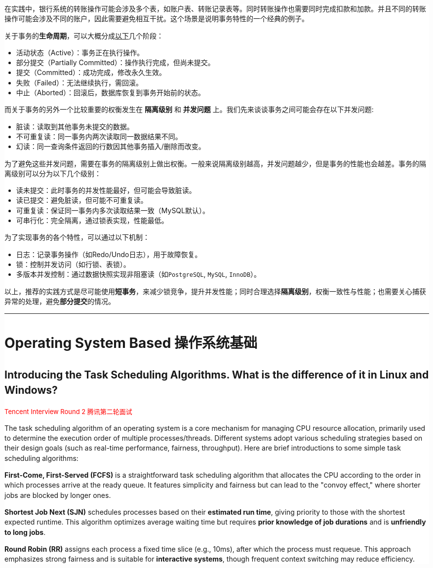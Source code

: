 在实践中，银行系统的转账操作可能会涉及多个表，如账户表、转账记录表等。同时转账操作也需要同时完成扣款和加款。并且不同的转账操作可能会涉及不同的账户，因此需要避免相互干扰。这个场景是说明事务特性的一个经典的例子。

关于事务的**生命周期**，可以大概分成[以下](#transaction)几个阶段：
- 活动状态（Active）：事务正在执行操作。
- 部分提交（Partially Committed）：操作执行完成，但尚未提交。
- 提交（Committed）：成功完成，修改永久生效。
- 失败（Failed）：无法继续执行，需回滚。
- 中止（Aborted）：回滚后，数据库恢复到事务开始前的状态。

而关于事务的另外一个比较重要的权衡发生在 **隔离级别** 和 **并发问题** 上。我们先来谈谈事务之间可能会存在以下并发问题:
- 脏读：读取到其他事务未提交的数据。
- 不可重复读：同一事务内两次读取同一数据结果不同。
- 幻读：同一查询条件返回的行数因其他事务插入/删除而改变。

为了避免这些并发问题，需要在事务的隔离级别上做出权衡。一般来说隔离级别越高，并发问题越少，但是事务的性能也会越差。事务的隔离级别可以分为以下几个级别：
- 读未提交：此时事务的并发性能最好，但可能会导致脏读。
- 读已提交：避免脏读，但可能不可重复读。
- 可重复读：保证同一事务内多次读取结果一致（MySQL默认）。
- 可串行化：完全隔离，通过锁表实现，性能最低。

为了实现事务的各个特性，可以通过以下机制：
- 日志：记录事务操作（如Redo/Undo日志），用于故障恢复。
- 锁：控制并发访问（如行锁、表锁）。
- 多版本并发控制：通过数据快照实现非阻塞读（如`PostgreSQL`, `MySQL`, `InnoDB`）。

以上，推荐的实践方式是尽可能使用**短事务**，来减少锁竞争，提升并发性能；同时合理选择**隔离级别**，权衡一致性与性能；也需要关心捕获异常的处理，避免**部分提交**的情况。

---

# Operating System Based 操作系统基础

## Introducing the Task Scheduling Algorithms. What is the difference of it in Linux and Windows?

<font color="red" size="2">Tencent Interview Round 2 腾讯第二轮面试</font>

The task scheduling algorithm of an operating system is a core mechanism for managing CPU resource allocation, primarily used to determine the execution order of multiple processes/threads. Different systems adopt various scheduling strategies based on their design goals (such as real-time performance, fairness, throughput). Here are brief introductions to some simple task scheduling algorithms:

**First-Come, First-Served (FCFS)** is a straightforward task scheduling algorithm that allocates the CPU according to the order in which processes arrive at the ready queue. It features simplicity and fairness but can lead to the "convoy effect," where shorter jobs are blocked by longer ones.

**Shortest Job Next (SJN)** schedules processes based on their **estimated run time**, giving priority to those with the shortest expected runtime. This algorithm optimizes average waiting time but requires **prior knowledge of job durations** and is **unfriendly to long jobs**.

**Round Robin (RR)** assigns each process a fixed time slice (e.g., 10ms), after which the process must requeue. This approach emphasizes strong fairness and is suitable for **interactive systems**, though frequent context switching may reduce efficiency.
